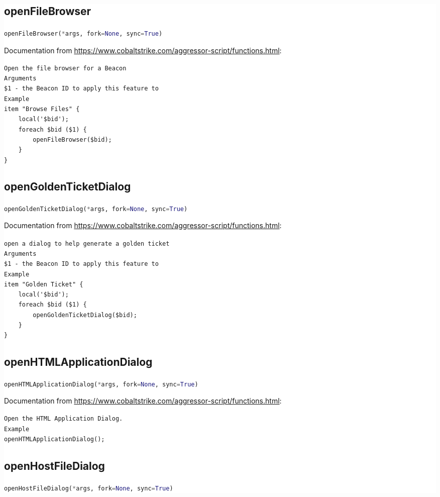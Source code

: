 
## openFileBrowser
```python
openFileBrowser(*args, fork=None, sync=True)
```

Documentation from https://www.cobaltstrike.com/aggressor-script/functions.html:

    Open the file browser for a Beacon
    Arguments
    $1 - the Beacon ID to apply this feature to
    Example
    item "Browse Files" {
        local('$bid');
        foreach $bid ($1) {
            openFileBrowser($bid);
        }
    }


## openGoldenTicketDialog
```python
openGoldenTicketDialog(*args, fork=None, sync=True)
```

Documentation from https://www.cobaltstrike.com/aggressor-script/functions.html:

    open a dialog to help generate a golden ticket
    Arguments
    $1 - the Beacon ID to apply this feature to
    Example
    item "Golden Ticket" {
        local('$bid');
        foreach $bid ($1) {
            openGoldenTicketDialog($bid);
        }
    }


## openHTMLApplicationDialog
```python
openHTMLApplicationDialog(*args, fork=None, sync=True)
```

Documentation from https://www.cobaltstrike.com/aggressor-script/functions.html:

    Open the HTML Application Dialog.
    Example
    openHTMLApplicationDialog();


## openHostFileDialog
```python
openHostFileDialog(*args, fork=None, sync=True)
```
